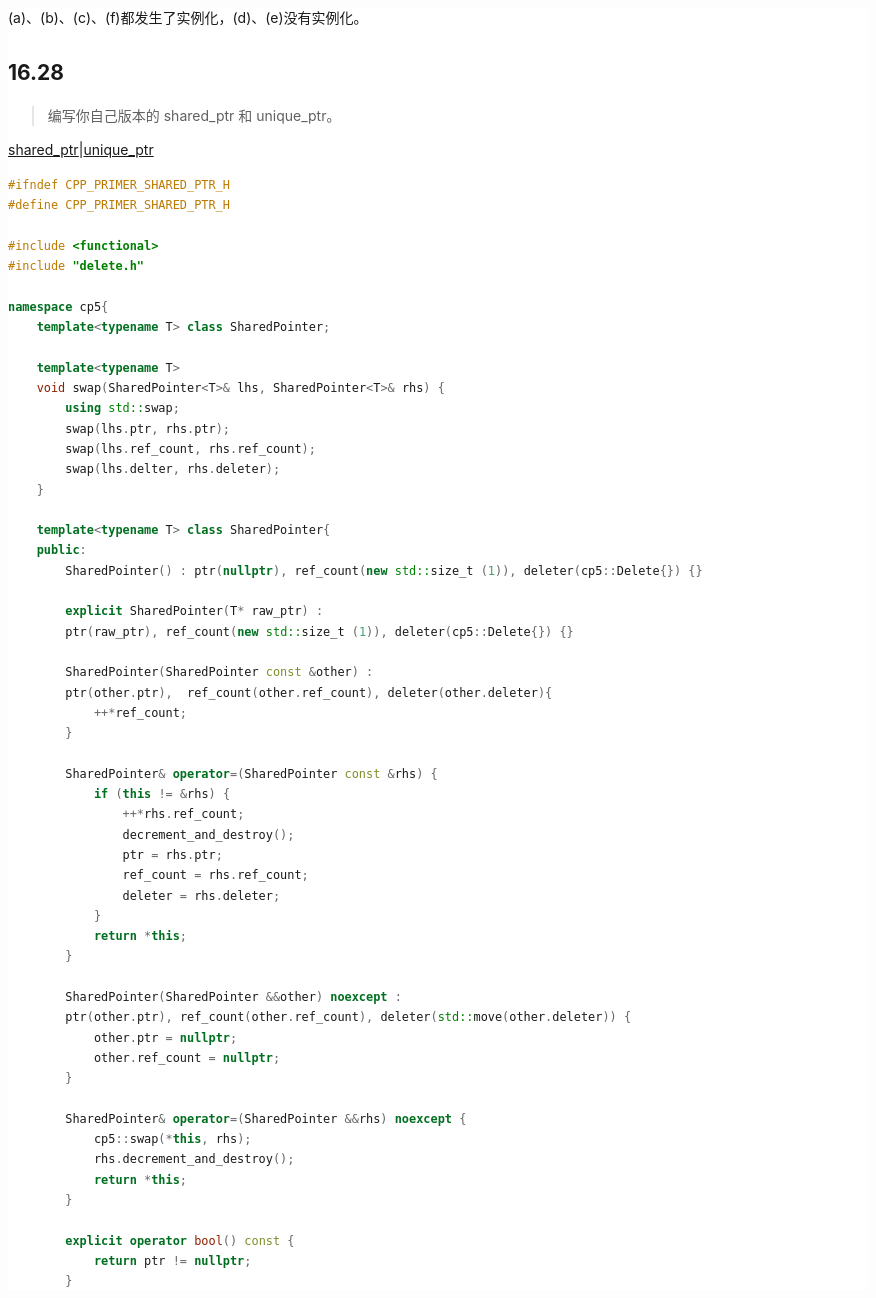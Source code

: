 (a)、(b)、(c)、(f)都发生了实例化，(d)、(e)没有实例化。

## 16.28

> 编写你自己版本的 shared_ptr 和 unique_ptr。

[shared_ptr](./shared_ptr.h)|[unique_ptr](./unique_ptr.h)

```c++
#ifndef CPP_PRIMER_SHARED_PTR_H
#define CPP_PRIMER_SHARED_PTR_H

#include <functional>
#include "delete.h"

namespace cp5{
    template<typename T> class SharedPointer;

    template<typename T>
    void swap(SharedPointer<T>& lhs, SharedPointer<T>& rhs) {
        using std::swap;
        swap(lhs.ptr, rhs.ptr);
        swap(lhs.ref_count, rhs.ref_count);
        swap(lhs.delter, rhs.deleter);
    }

    template<typename T> class SharedPointer{
    public:
        SharedPointer() : ptr(nullptr), ref_count(new std::size_t (1)), deleter(cp5::Delete{}) {}

        explicit SharedPointer(T* raw_ptr) :
        ptr(raw_ptr), ref_count(new std::size_t (1)), deleter(cp5::Delete{}) {}

        SharedPointer(SharedPointer const &other) :
        ptr(other.ptr),  ref_count(other.ref_count), deleter(other.deleter){
            ++*ref_count;
        }

        SharedPointer& operator=(SharedPointer const &rhs) {
            if (this != &rhs) {
                ++*rhs.ref_count;
                decrement_and_destroy();
                ptr = rhs.ptr;
                ref_count = rhs.ref_count;
                deleter = rhs.deleter;
            }
            return *this;
        }

        SharedPointer(SharedPointer &&other) noexcept :
        ptr(other.ptr), ref_count(other.ref_count), deleter(std::move(other.deleter)) {
            other.ptr = nullptr;
            other.ref_count = nullptr;
        }

        SharedPointer& operator=(SharedPointer &&rhs) noexcept {
            cp5::swap(*this, rhs);
            rhs.decrement_and_destroy();
            return *this;
        }

        explicit operator bool() const {
            return ptr != nullptr;
        }
```